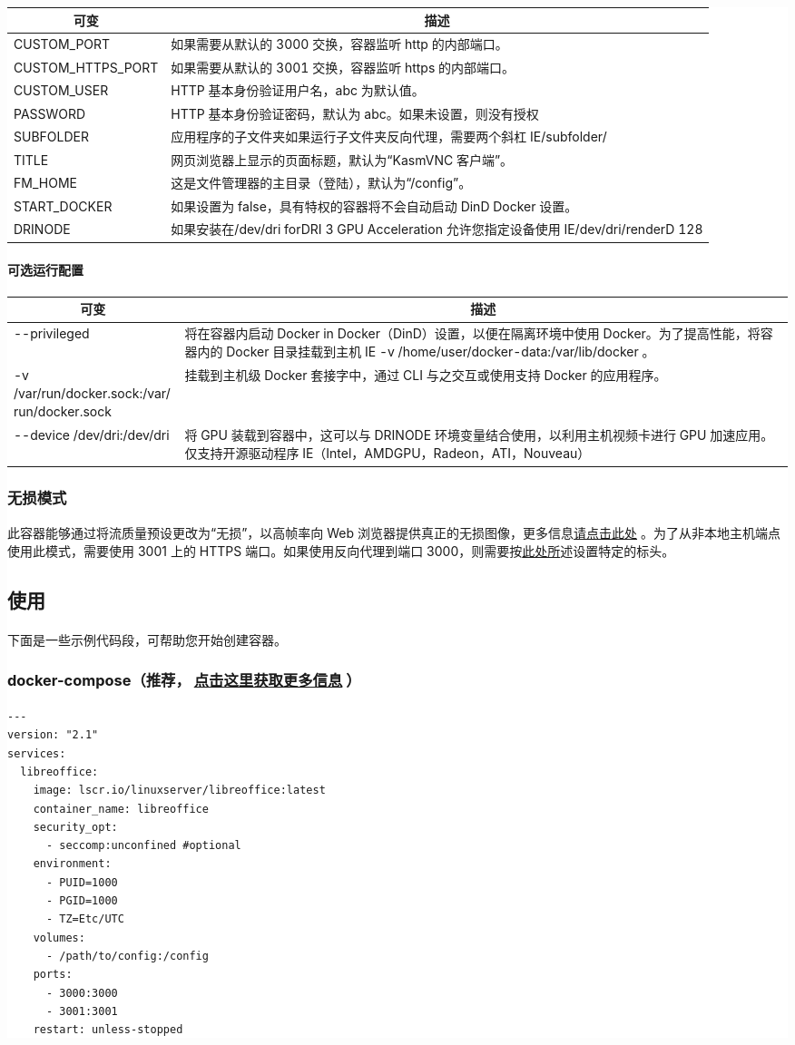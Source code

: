 | 可变 | 描述 |
| --- | --- |
| CUSTOM\_PORT | 如果需要从默认的 3000 交换，容器监听 http 的内部端口。 |
| CUSTOM\_HTTPS\_PORT | 如果需要从默认的 3001 交换，容器监听 https 的内部端口。 |
| CUSTOM\_USER | HTTP 基本身份验证用户名，abc 为默认值。 |
| PASSWORD | HTTP 基本身份验证密码，默认为 abc。如果未设置，则没有授权 |
| SUBFOLDER | 应用程序的子文件夹如果运行子文件夹反向代理，需要两个斜杠 IE/subfolder/ |
| TITLE | 网页浏览器上显示的页面标题，默认为“KasmVNC 客户端”。 |
| FM\_HOME | 这是文件管理器的主目录（登陆），默认为“/config”。 |
| START\_DOCKER | 如果设置为 false，具有特权的容器将不会自动启动 DinD Docker 设置。 |
| DRINODE | 如果安装在/dev/dri forDRI 3 GPU Acceleration 允许您指定设备使用 IE/dev/dri/renderD 128 |

#### 可选运行配置

| 可变 | 描述 |
| --- | --- |
| \--privileged | 将在容器内启动 Docker in Docker（DinD）设置，以便在隔离环境中使用 Docker。为了提高性能，将容器内的 Docker 目录挂载到主机 IE -v /home/user/docker-data:/var/lib/docker 。 |
| \-v /var/run/docker.sock:/var/run/docker.sock | 挂载到主机级 Docker 套接字中，通过 CLI 与之交互或使用支持 Docker 的应用程序。 |
| \--device /dev/dri:/dev/dri | 将 GPU 装载到容器中，这可以与 DRINODE 环境变量结合使用，以利用主机视频卡进行 GPU 加速应用。仅支持开源驱动程序 IE（Intel，AMDGPU，Radeon，ATI，Nouveau） |

### 无损模式

此容器能够通过将流质量预设更改为“无损”，以高帧率向 Web 浏览器提供真正的无损图像，更多信息[请点击此处](https://www.kasmweb.com/docs/latest/how_to/lossless.html#technical-background) 。为了从非本地主机端点使用此模式，需要使用 3001 上的 HTTPS 端口。如果使用反向代理到端口 3000，则需要按[此处所](https://github.com/linuxserver/docker-baseimage-kasmvnc#lossless)述设置特定的标头。

## 使用

下面是一些示例代码段，可帮助您开始创建容器。

### docker-compose（推荐， [点击这里获取更多信息](https://docs.linuxserver.io/general/docker-compose) ）

```
---
version: "2.1"
services:
  libreoffice:
    image: lscr.io/linuxserver/libreoffice:latest
    container_name: libreoffice
    security_opt:
      - seccomp:unconfined #optional
    environment:
      - PUID=1000
      - PGID=1000
      - TZ=Etc/UTC
    volumes:
      - /path/to/config:/config
    ports:
      - 3000:3000
      - 3001:3001
    restart: unless-stopped 
```
